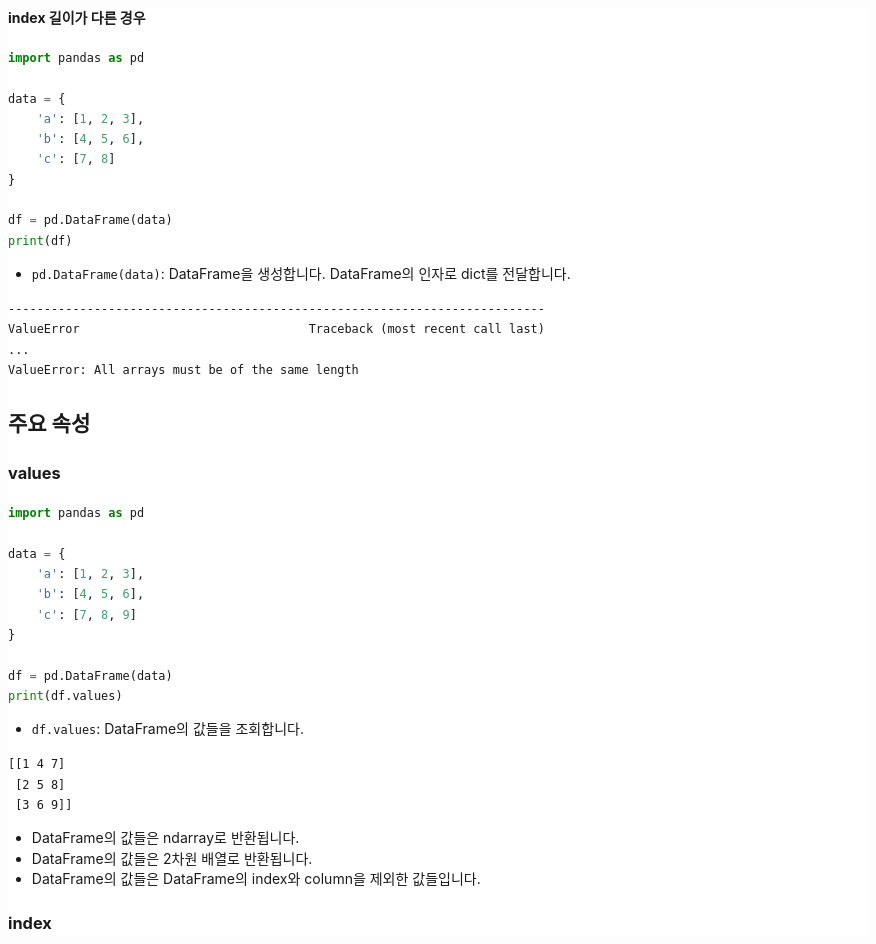 #### index 길이가 다른 경우

```python
import pandas as pd

data = {
    'a': [1, 2, 3],
    'b': [4, 5, 6],
    'c': [7, 8]
}

df = pd.DataFrame(data)
print(df)
```

- `pd.DataFrame(data)`: DataFrame을 생성합니다. DataFrame의 인자로 dict를 전달합니다.

```shell
---------------------------------------------------------------------------
ValueError                                Traceback (most recent call last)
...
ValueError: All arrays must be of the same length
```

## 주요 속성

### values

```python
import pandas as pd

data = {
    'a': [1, 2, 3],
    'b': [4, 5, 6],
    'c': [7, 8, 9]
}

df = pd.DataFrame(data)
print(df.values)
```

- `df.values`: DataFrame의 값들을 조회합니다.

```shell
[[1 4 7]
 [2 5 8]
 [3 6 9]]
```

- DataFrame의 값들은 ndarray로 반환됩니다.
- DataFrame의 값들은 2차원 배열로 반환됩니다.
- DataFrame의 값들은 DataFrame의 index와 column을 제외한 값들입니다.

### index
